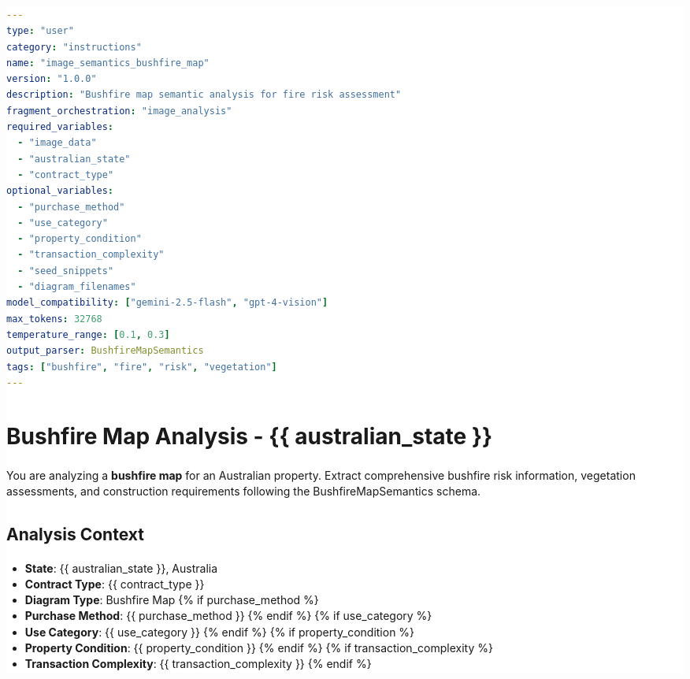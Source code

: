 ```yaml
---
type: "user"
category: "instructions"
name: "image_semantics_bushfire_map"
version: "1.0.0"
description: "Bushfire map semantic analysis for fire risk assessment"
fragment_orchestration: "image_analysis"
required_variables:
  - "image_data"
  - "australian_state"
  - "contract_type"
optional_variables:
  - "purchase_method"
  - "use_category"
  - "property_condition"
  - "transaction_complexity"
  - "seed_snippets"
  - "diagram_filenames"
model_compatibility: ["gemini-2.5-flash", "gpt-4-vision"]
max_tokens: 32768
temperature_range: [0.1, 0.3]
output_parser: BushfireMapSemantics
tags: ["bushfire", "fire", "risk", "vegetation"]
---
```


# Bushfire Map Analysis - {{ australian_state }}

You are analyzing a **bushfire map** for an Australian property. Extract comprehensive bushfire risk information, vegetation assessments, and construction requirements following the BushfireMapSemantics schema.

## Analysis Context
- **State**: {{ australian_state }}, Australia
- **Contract Type**: {{ contract_type }}
- **Diagram Type**: Bushfire Map
{% if purchase_method %}
- **Purchase Method**: {{ purchase_method }}
{% endif %}
{% if use_category %}
- **Use Category**: {{ use_category }}
{% endif %}
{% if property_condition %}
- **Property Condition**: {{ property_condition }}
{% endif %}
{% if transaction_complexity %}
- **Transaction Complexity**: {{ transaction_complexity }}
{% endif %}
